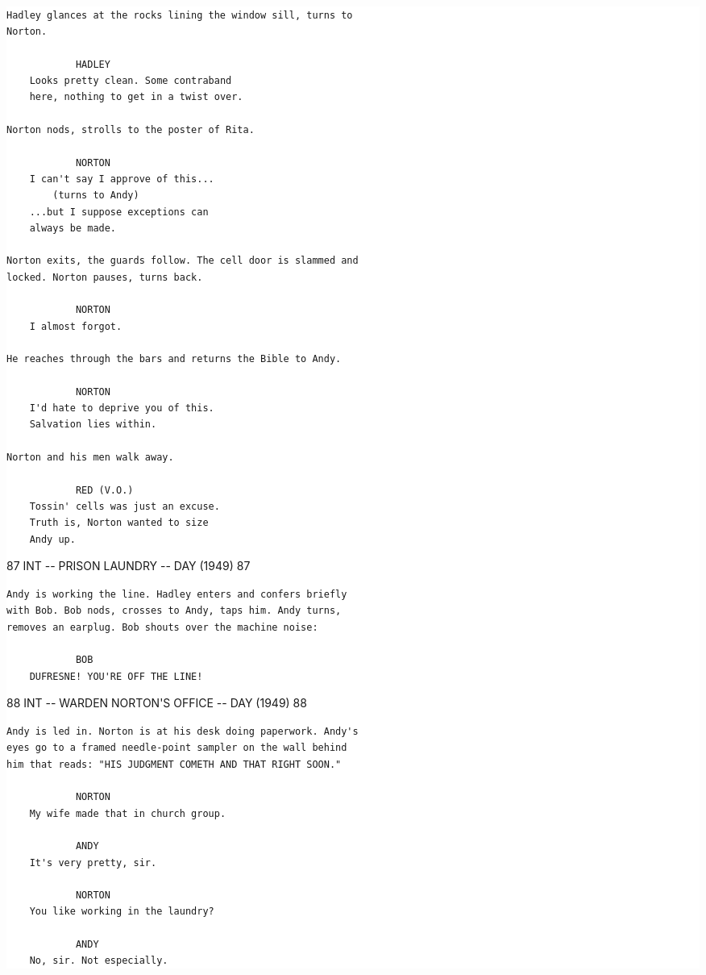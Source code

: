	Hadley glances at the rocks lining the window sill, turns to
	Norton. 

				HADLEY 
		Looks pretty clean. Some contraband 
		here, nothing to get in a twist over. 

	Norton nods, strolls to the poster of Rita. 

				NORTON 
		I can't say I approve of this... 
			(turns to Andy) 
		...but I suppose exceptions can 
		always be made. 

	Norton exits, the guards follow. The cell door is slammed and
	locked. Norton pauses, turns back. 

				NORTON 
		I almost forgot. 

	He reaches through the bars and returns the Bible to Andy. 

				NORTON 
		I'd hate to deprive you of this. 
		Salvation lies within. 

	Norton and his men walk away. 

				RED (V.O.) 
		Tossin' cells was just an excuse. 
		Truth is, Norton wanted to size 
		Andy up. 

87	INT -- PRISON LAUNDRY -- DAY (1949) 87

	Andy is working the line. Hadley enters and confers briefly 
	with Bob. Bob nods, crosses to Andy, taps him. Andy turns, 
	removes an earplug. Bob shouts over the machine noise: 

				BOB 
		DUFRESNE! YOU'RE OFF THE LINE! 

88	INT -- WARDEN NORTON'S OFFICE -- DAY (1949) 88

	Andy is led in. Norton is at his desk doing paperwork. Andy's
	eyes go to a framed needle-point sampler on the wall behind 
	him that reads: "HIS JUDGMENT COMETH AND THAT RIGHT SOON." 

				NORTON 
		My wife made that in church group. 

				ANDY 
		It's very pretty, sir. 

				NORTON 
		You like working in the laundry? 

				ANDY 
		No, sir. Not especially. 
